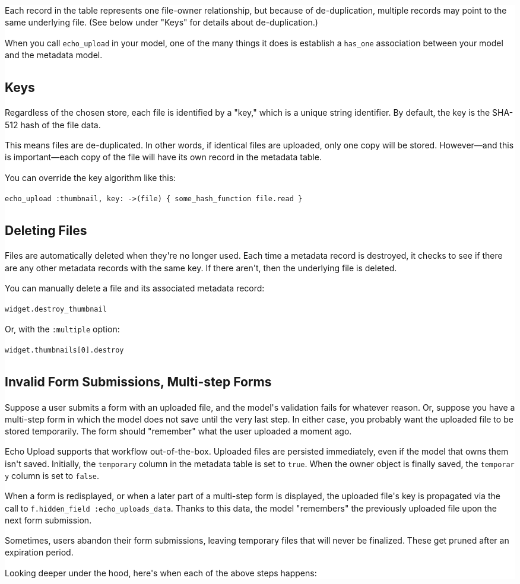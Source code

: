 Each record in the table represents one file-owner relationship, but because of
de-duplication, multiple records may point to the same underlying file. (See below under
"Keys" for details about de-duplication.)

When you call `echo_upload` in your model, one of the many things it does is establish
a `has_one` association between your model and the metadata model.

## Keys

Regardless of the chosen store, each file is identified by a "key," which is a unique
string identifier. By default, the key is the SHA-512 hash of the file data.

This means files are de-duplicated. In other words, if identical files are uploaded, only
one copy will be stored. However—and this is important—each copy of the file will have its
own record in the metadata table.

You can override the key algorithm like this:

    echo_upload :thumbnail, key: ->(file) { some_hash_function file.read }

## Deleting Files

Files are automatically deleted when they're no longer used. Each time a metadata record
is destroyed, it checks to see if there are any other metadata records with the same
key. If there aren't, then the underlying file is deleted.

You can manually delete a file and its associated metadata record:

    widget.destroy_thumbnail
  
Or, with the `:multiple` option:

    widget.thumbnails[0].destroy

## Invalid Form Submissions, Multi-step Forms

Suppose a user submits a form with an uploaded file, and the model's validation fails for
whatever reason. Or, suppose you have a multi-step form in which the model does not save
until the very last step. In either case, you probably want the uploaded file to be stored
temporarily. The form should "remember" what the user uploaded a moment ago.

Echo Upload supports that workflow out-of-the-box. Uploaded files are persisted
immediately, even if the model that owns them isn't saved. Initially, the `temporary`
column in the metadata table is set to `true`. When the owner object is finally saved, the
`temporary` column is set to `false`.

When a form is redisplayed, or when a later part of a multi-step form is displayed, the
uploaded file's key is propagated via the call to `f.hidden_field :echo_uploads_data`.
Thanks to this data, the model "remembers" the previously uploaded file upon the next
form submission.

Sometimes, users abandon their form submissions, leaving temporary files that will never
be finalized. These get pruned after an expiration period.

Looking deeper under the hood, here's when each of the above steps happens:

